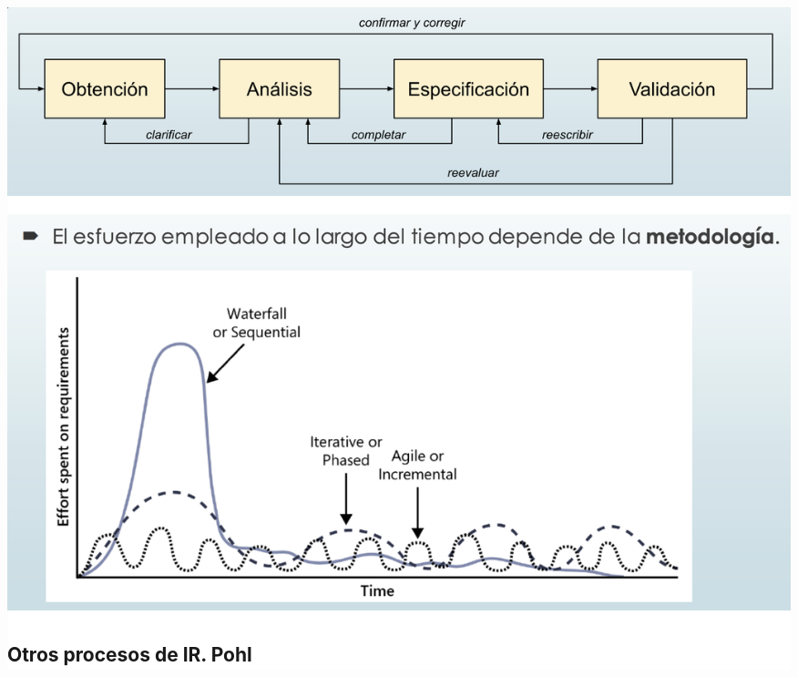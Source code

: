 ![](img/Pasted%20image%2020231207144632.png)

![](img/Pasted%20image%2020231207144717.png)

## Otros procesos de IR. Pohl
